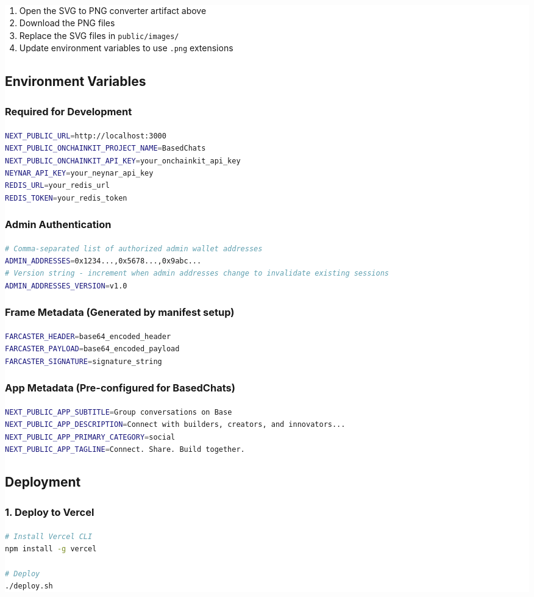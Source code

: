 1. Open the SVG to PNG converter artifact above
2. Download the PNG files
3. Replace the SVG files in `public/images/`
4. Update environment variables to use `.png` extensions

## Environment Variables

### Required for Development
```bash
NEXT_PUBLIC_URL=http://localhost:3000
NEXT_PUBLIC_ONCHAINKIT_PROJECT_NAME=BasedChats
NEXT_PUBLIC_ONCHAINKIT_API_KEY=your_onchainkit_api_key
NEYNAR_API_KEY=your_neynar_api_key
REDIS_URL=your_redis_url
REDIS_TOKEN=your_redis_token
```

### Admin Authentication
```bash
# Comma-separated list of authorized admin wallet addresses
ADMIN_ADDRESSES=0x1234...,0x5678...,0x9abc...
# Version string - increment when admin addresses change to invalidate existing sessions
ADMIN_ADDRESSES_VERSION=v1.0
```

### Frame Metadata (Generated by manifest setup)
```bash
FARCASTER_HEADER=base64_encoded_header
FARCASTER_PAYLOAD=base64_encoded_payload
FARCASTER_SIGNATURE=signature_string
```

### App Metadata (Pre-configured for BasedChats)
```bash
NEXT_PUBLIC_APP_SUBTITLE=Group conversations on Base
NEXT_PUBLIC_APP_DESCRIPTION=Connect with builders, creators, and innovators...
NEXT_PUBLIC_APP_PRIMARY_CATEGORY=social
NEXT_PUBLIC_APP_TAGLINE=Connect. Share. Build together.
```

## Deployment

### 1. Deploy to Vercel

```bash
# Install Vercel CLI
npm install -g vercel

# Deploy
./deploy.sh
```
